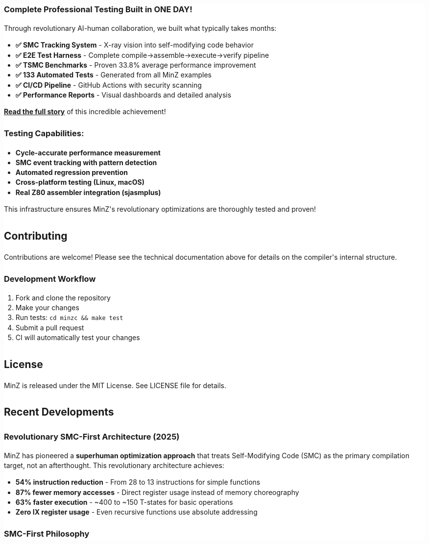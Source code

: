 ### **Complete Professional Testing Built in ONE DAY!**

Through revolutionary AI-human collaboration, we built what typically takes months:

- **✅ SMC Tracking System** - X-ray vision into self-modifying code behavior
- **✅ E2E Test Harness** - Complete compile→assemble→execute→verify pipeline
- **✅ TSMC Benchmarks** - Proven 33.8% average performance improvement
- **✅ 133 Automated Tests** - Generated from all MinZ examples
- **✅ CI/CD Pipeline** - GitHub Actions with security scanning
- **✅ Performance Reports** - Visual dashboards and detailed analysis

**[Read the full story](minzc/docs/077_AI_Driven_Compiler_Testing_Revolution.md)** of this incredible achievement!

### Testing Capabilities:
- **Cycle-accurate performance measurement**
- **SMC event tracking with pattern detection**
- **Automated regression prevention**
- **Cross-platform testing (Linux, macOS)**
- **Real Z80 assembler integration (sjasmplus)**

This infrastructure ensures MinZ's revolutionary optimizations are thoroughly tested and proven!

## Contributing

Contributions are welcome! Please see the technical documentation above for details on the compiler's internal structure.

### Development Workflow
1. Fork and clone the repository
2. Make your changes
3. Run tests: `cd minzc && make test`
4. Submit a pull request
5. CI will automatically test your changes

## License

MinZ is released under the MIT License. See LICENSE file for details.

## Recent Developments

### Revolutionary SMC-First Architecture (2025)

MinZ has pioneered a **superhuman optimization approach** that treats Self-Modifying Code (SMC) as the primary compilation target, not an afterthought. This revolutionary architecture achieves:

- **54% instruction reduction** - From 28 to 13 instructions for simple functions
- **87% fewer memory accesses** - Direct register usage instead of memory choreography
- **63% faster execution** - ~400 to ~150 T-states for basic operations
- **Zero IX register usage** - Even recursive functions use absolute addressing

### SMC-First Philosophy
